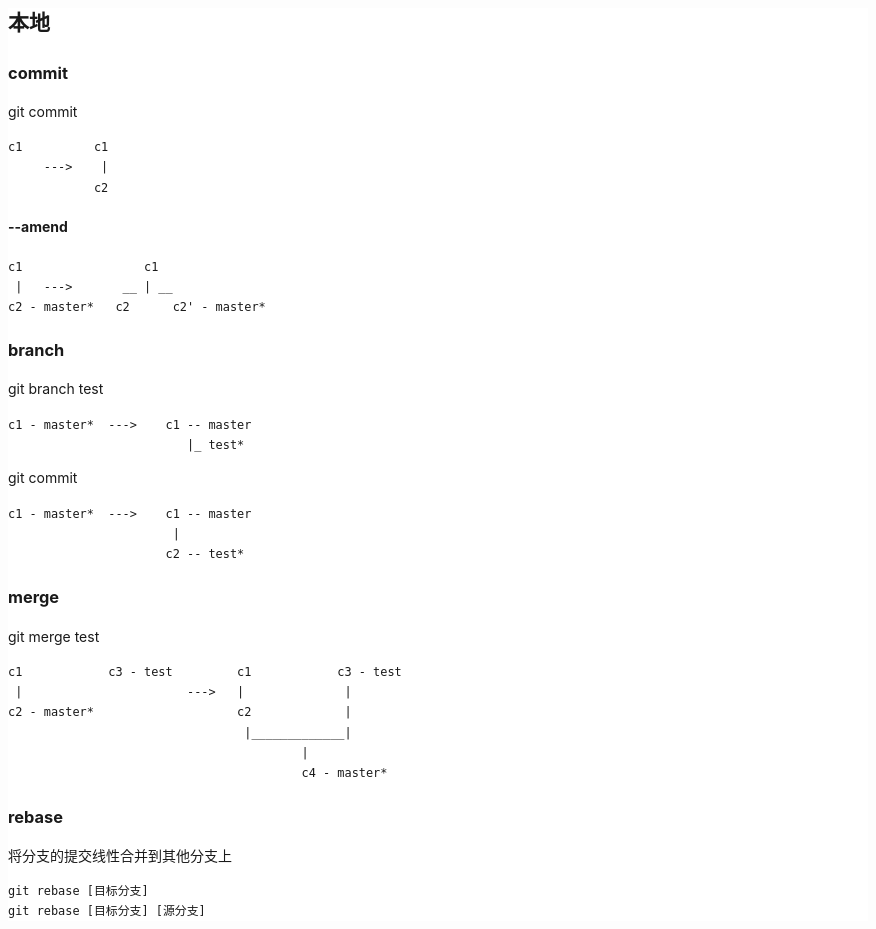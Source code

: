 ## 本地

### commit

git commit

```
c1          c1
     --->    |
            c2
```

#### --amend

```
c1                 c1
 |   --->       __ | __
c2 - master*   c2      c2' - master*
```

### branch

git branch test

```
c1 - master*  --->    c1 -- master
                         |_ test*
```

git commit

```
c1 - master*  --->    c1 -- master
                       |
                      c2 -- test*
```

### merge

git merge test

```
c1            c3 - test         c1            c3 - test
 |                       --->   |              |     
c2 - master*                    c2             |
                                 |_____________|
                                         |
                                         c4 - master*
```

### rebase

将分支的提交线性合并到其他分支上

```
git rebase [目标分支]
git rebase [目标分支] [源分支]
```
